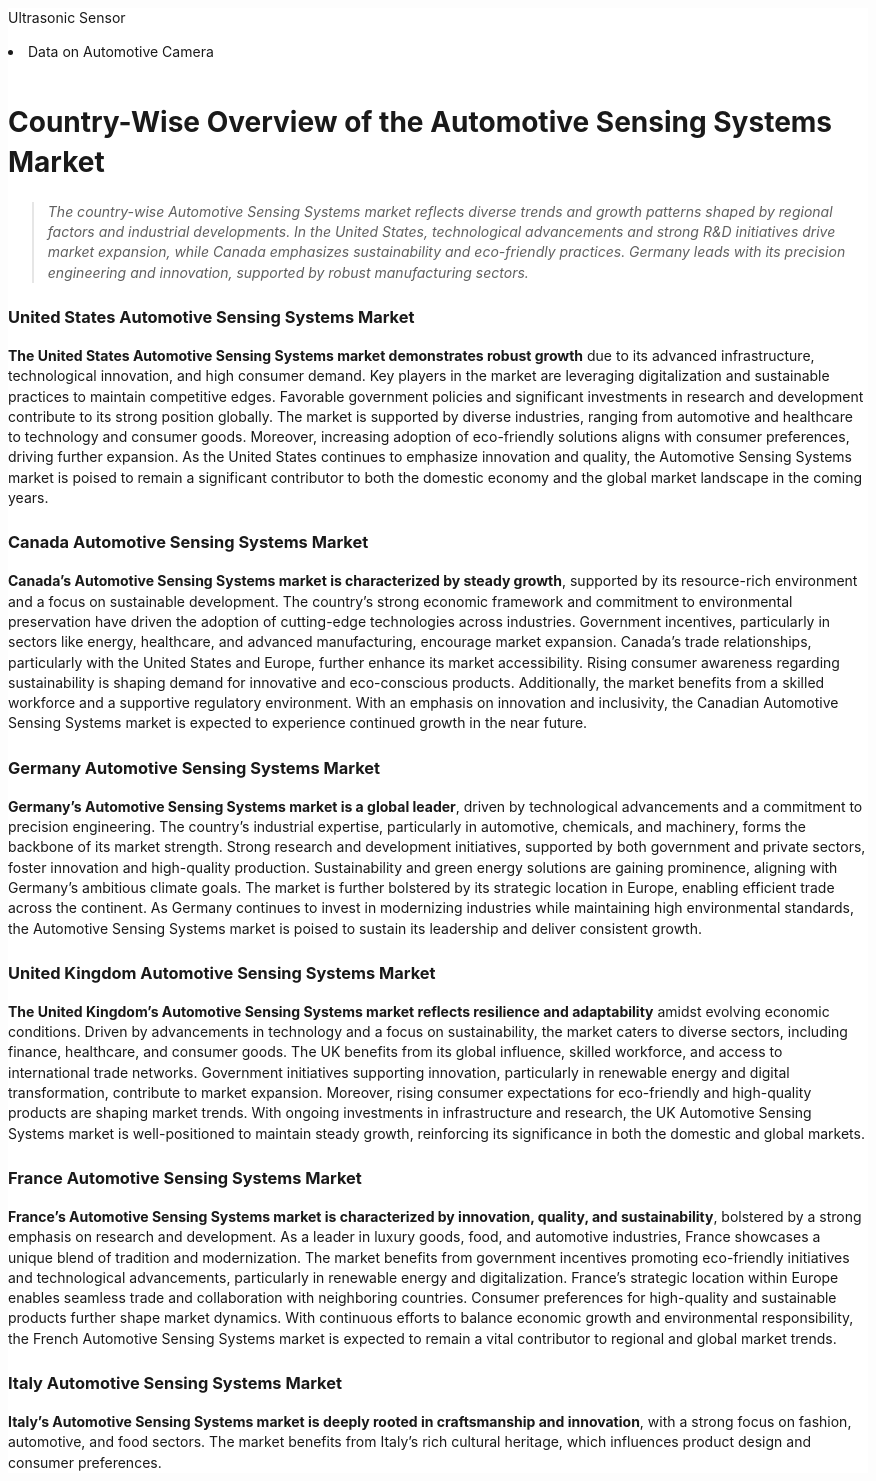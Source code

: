 Ultrasonic Sensor</li><li>Data on Automotive Camera</li></ul><h1><span class="">Country-Wise Overview of the Automotive Sensing Systems Market<br /></span></h1><blockquote><p><em><span class="">The country-wise Automotive Sensing Systems market reflects diverse trends and growth patterns shaped by regional factors and industrial developments. In the United States, technological advancements and strong R&amp;D initiatives drive market expansion, while Canada emphasizes sustainability and eco-friendly practices. Germany leads with its precision engineering and innovation, supported by robust manufacturing sectors.</span></em></p></blockquote><h3><strong>United States Automotive Sensing Systems Market</strong></h3><p><strong>The United States Automotive Sensing Systems market demonstrates robust growth</strong> due to its advanced infrastructure, technological innovation, and high consumer demand. Key players in the market are leveraging digitalization and sustainable practices to maintain competitive edges. Favorable government policies and significant investments in research and development contribute to its strong position globally. The market is supported by diverse industries, ranging from automotive and healthcare to technology and consumer goods. Moreover, increasing adoption of eco-friendly solutions aligns with consumer preferences, driving further expansion. As the United States continues to emphasize innovation and quality, the Automotive Sensing Systems market is poised to remain a significant contributor to both the domestic economy and the global market landscape in the coming years.</p><h3><strong>Canada Automotive Sensing Systems Market</strong></h3><p><strong>Canada&rsquo;s Automotive Sensing Systems market is characterized by steady growth</strong>, supported by its resource-rich environment and a focus on sustainable development. The country&rsquo;s strong economic framework and commitment to environmental preservation have driven the adoption of cutting-edge technologies across industries. Government incentives, particularly in sectors like energy, healthcare, and advanced manufacturing, encourage market expansion. Canada&rsquo;s trade relationships, particularly with the United States and Europe, further enhance its market accessibility. Rising consumer awareness regarding sustainability is shaping demand for innovative and eco-conscious products. Additionally, the market benefits from a skilled workforce and a supportive regulatory environment. With an emphasis on innovation and inclusivity, the Canadian Automotive Sensing Systems market is expected to experience continued growth in the near future.</p><h3><strong>Germany Automotive Sensing Systems Market</strong></h3><p><strong>Germany&rsquo;s Automotive Sensing Systems market is a global leader</strong>, driven by technological advancements and a commitment to precision engineering. The country&rsquo;s industrial expertise, particularly in automotive, chemicals, and machinery, forms the backbone of its market strength. Strong research and development initiatives, supported by both government and private sectors, foster innovation and high-quality production. Sustainability and green energy solutions are gaining prominence, aligning with Germany&rsquo;s ambitious climate goals. The market is further bolstered by its strategic location in Europe, enabling efficient trade across the continent. As Germany continues to invest in modernizing industries while maintaining high environmental standards, the Automotive Sensing Systems market is poised to sustain its leadership and deliver consistent growth.</p><h3><strong>United Kingdom Automotive Sensing Systems Market</strong></h3><p><strong>The United Kingdom&rsquo;s Automotive Sensing Systems market reflects resilience and adaptability</strong> amidst evolving economic conditions. Driven by advancements in technology and a focus on sustainability, the market caters to diverse sectors, including finance, healthcare, and consumer goods. The UK benefits from its global influence, skilled workforce, and access to international trade networks. Government initiatives supporting innovation, particularly in renewable energy and digital transformation, contribute to market expansion. Moreover, rising consumer expectations for eco-friendly and high-quality products are shaping market trends. With ongoing investments in infrastructure and research, the UK Automotive Sensing Systems market is well-positioned to maintain steady growth, reinforcing its significance in both the domestic and global markets.</p><h3><strong>France Automotive Sensing Systems Market</strong></h3><p><strong>France&rsquo;s Automotive Sensing Systems market is characterized by innovation, quality, and sustainability</strong>, bolstered by a strong emphasis on research and development. As a leader in luxury goods, food, and automotive industries, France showcases a unique blend of tradition and modernization. The market benefits from government incentives promoting eco-friendly initiatives and technological advancements, particularly in renewable energy and digitalization. France&rsquo;s strategic location within Europe enables seamless trade and collaboration with neighboring countries. Consumer preferences for high-quality and sustainable products further shape market dynamics. With continuous efforts to balance economic growth and environmental responsibility, the French Automotive Sensing Systems market is expected to remain a vital contributor to regional and global market trends.</p><h3><strong>Italy Automotive Sensing Systems Market</strong></h3><p><strong>Italy&rsquo;s Automotive Sensing Systems market is deeply rooted in craftsmanship and innovation</strong>, with a strong focus on fashion, automotive, and food sectors. The market benefits from Italy&rsquo;s rich cultural heritage, which influences product design and consumer preferences.